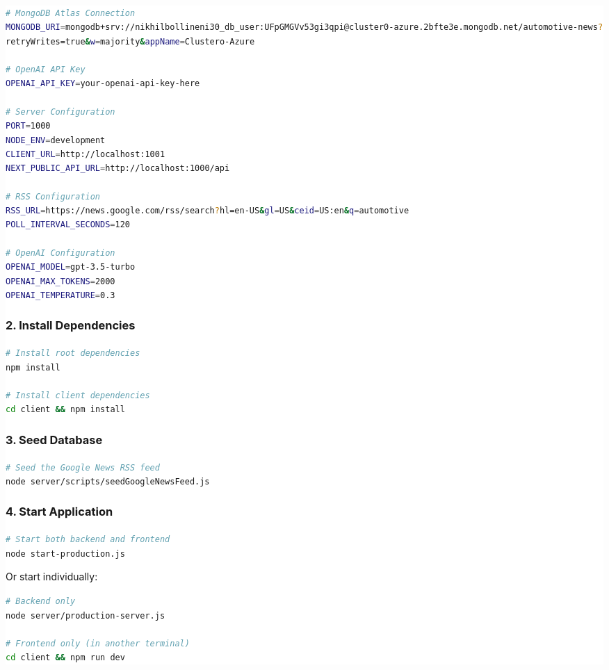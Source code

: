 ```bash
# MongoDB Atlas Connection
MONGODB_URI=mongodb+srv://nikhilbollineni30_db_user:UFpGMGVv53gi3qpi@cluster0-azure.2bfte3e.mongodb.net/automotive-news?retryWrites=true&w=majority&appName=Clustero-Azure

# OpenAI API Key
OPENAI_API_KEY=your-openai-api-key-here

# Server Configuration
PORT=1000
NODE_ENV=development
CLIENT_URL=http://localhost:1001
NEXT_PUBLIC_API_URL=http://localhost:1000/api

# RSS Configuration
RSS_URL=https://news.google.com/rss/search?hl=en-US&gl=US&ceid=US:en&q=automotive
POLL_INTERVAL_SECONDS=120

# OpenAI Configuration
OPENAI_MODEL=gpt-3.5-turbo
OPENAI_MAX_TOKENS=2000
OPENAI_TEMPERATURE=0.3
```

### 2. Install Dependencies
```bash
# Install root dependencies
npm install

# Install client dependencies
cd client && npm install
```

### 3. Seed Database
```bash
# Seed the Google News RSS feed
node server/scripts/seedGoogleNewsFeed.js
```

### 4. Start Application
```bash
# Start both backend and frontend
node start-production.js
```

Or start individually:
```bash
# Backend only
node server/production-server.js

# Frontend only (in another terminal)
cd client && npm run dev
```

